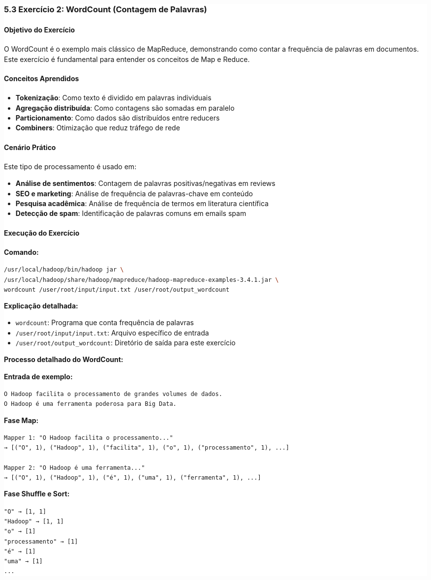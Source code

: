 ### 5.3 Exercício 2: WordCount (Contagem de Palavras)

#### **Objetivo do Exercício**
O WordCount é o exemplo mais clássico de MapReduce, demonstrando como contar a frequência de palavras em documentos. Este exercício é fundamental para entender os conceitos de Map e Reduce.

#### **Conceitos Aprendidos**
- **Tokenização**: Como texto é dividido em palavras individuais
- **Agregação distribuída**: Como contagens são somadas em paralelo
- **Particionamento**: Como dados são distribuídos entre reducers
- **Combiners**: Otimização que reduz tráfego de rede

#### **Cenário Prático**
Este tipo de processamento é usado em:
- **Análise de sentimentos**: Contagem de palavras positivas/negativas em reviews
- **SEO e marketing**: Análise de frequência de palavras-chave em conteúdo
- **Pesquisa acadêmica**: Análise de frequência de termos em literatura científica
- **Detecção de spam**: Identificação de palavras comuns em emails spam

#### **Execução do Exercício**

**Comando:**
```bash
/usr/local/hadoop/bin/hadoop jar \
/usr/local/hadoop/share/hadoop/mapreduce/hadoop-mapreduce-examples-3.4.1.jar \
wordcount /user/root/input/input.txt /user/root/output_wordcount
```

**Explicação detalhada:**
- `wordcount`: Programa que conta frequência de palavras
- `/user/root/input/input.txt`: Arquivo específico de entrada
- `/user/root/output_wordcount`: Diretório de saída para este exercício

**Processo detalhado do WordCount:**

**Entrada de exemplo:**
```
O Hadoop facilita o processamento de grandes volumes de dados.
O Hadoop é uma ferramenta poderosa para Big Data.
```

**Fase Map:**
```
Mapper 1: "O Hadoop facilita o processamento..."
→ [("O", 1), ("Hadoop", 1), ("facilita", 1), ("o", 1), ("processamento", 1), ...]

Mapper 2: "O Hadoop é uma ferramenta..."
→ [("O", 1), ("Hadoop", 1), ("é", 1), ("uma", 1), ("ferramenta", 1), ...]
```

**Fase Shuffle e Sort:**
```
"O" → [1, 1]
"Hadoop" → [1, 1]
"o" → [1]
"processamento" → [1]
"é" → [1]
"uma" → [1]
...
```
